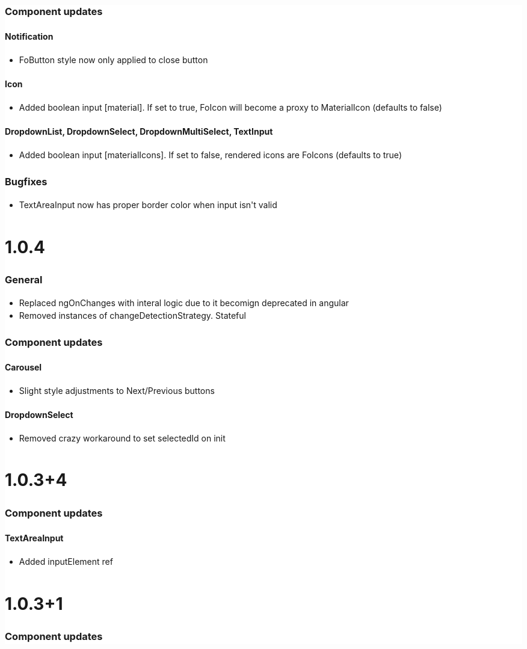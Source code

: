 ### Component updates

#### Notification

* FoButton style now only applied to close button

#### Icon

* Added boolean input [material]. If set to true, FoIcon will become a proxy to MaterialIcon (defaults to false)

#### DropdownList, DropdownSelect, DropdownMultiSelect, TextInput

* Added boolean input [materialIcons]. If set to false, rendered icons are FoIcons (defaults to true)

### Bugfixes

* TextAreaInput now has proper border color when input isn't valid

# 1.0.4

### General

* Replaced ngOnChanges with interal logic due to it becomign deprecated in angular
* Removed instances of changeDetectionStrategy. Stateful

### Component updates

#### Carousel

* Slight style adjustments to Next/Previous buttons

#### DropdownSelect

* Removed crazy workaround to set selectedId on init

# 1.0.3+4

### Component updates

#### TextAreaInput

* Added inputElement ref

# 1.0.3+1

### Component updates
